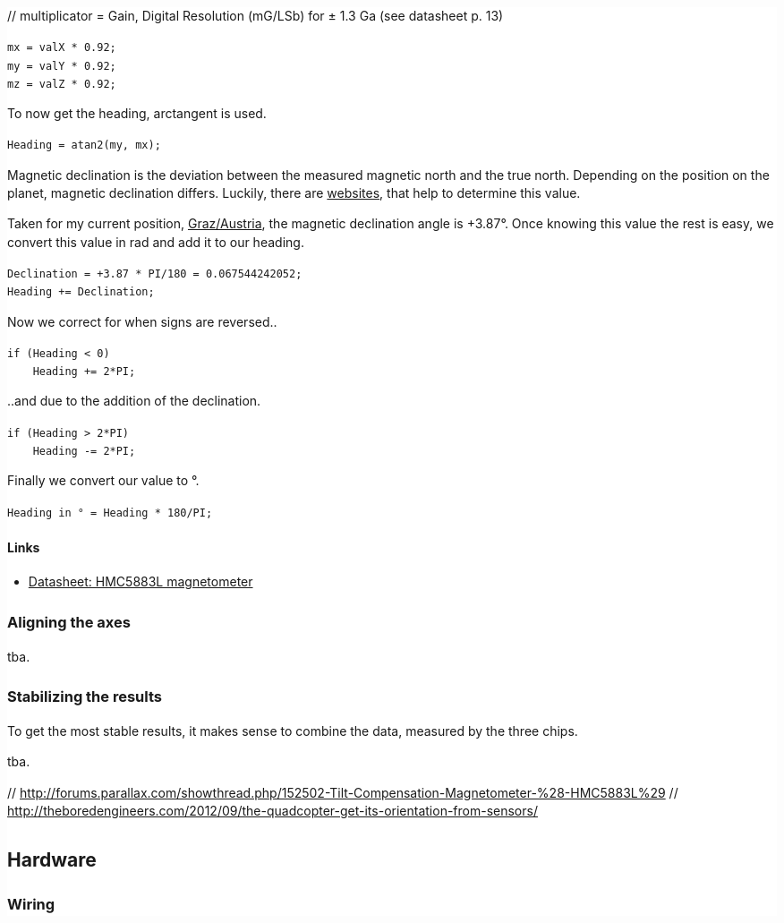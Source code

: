 // multiplicator = Gain, Digital Resolution (mG/LSb) for ± 1.3 Ga (see datasheet p. 13)

	mx = valX * 0.92;
	my = valY * 0.92;
	mz = valZ * 0.92;

To now get the heading, arctangent is used.

    Heading = atan2(my, mx);

Magnetic declination is the deviation between the measured magnetic north and the true north. Depending on the position on the planet, magnetic declination differs. Luckily, there are [websites](http://www.magnetic-declination.com), that help to determine this value.

Taken for my current position, [Graz/Austria](http://www.magnetic-declination.com/Austria/Graz/102700.html), the magnetic declination angle is +3.87°. Once knowing this value the rest is easy, we convert this value in rad and add it to our heading.

    Declination = +3.87 * PI/180 = 0.067544242052;
    Heading += Declination;


Now we correct for when signs are reversed..

    if (Heading < 0)
        Heading += 2*PI;

..and due to the addition of the declination.

    if (Heading > 2*PI)
        Heading -= 2*PI;

Finally we convert our value to °.

    Heading in ° = Heading * 180/PI;

#### Links

- [Datasheet: HMC5883L magnetometer](http://dlnmh9ip6v2uc.cloudfront.net/datasheets/Sensors/Magneto/HMC5883L-FDS.pdf)

### Aligning the axes

tba.

### Stabilizing the results

To get the most stable results, it makes sense to combine the data, measured by the three chips.

tba.

// http://forums.parallax.com/showthread.php/152502-Tilt-Compensation-Magnetometer-%28-HMC5883L%29
// http://theboredengineers.com/2012/09/the-quadcopter-get-its-orientation-from-sensors/

## Hardware

### Wiring
